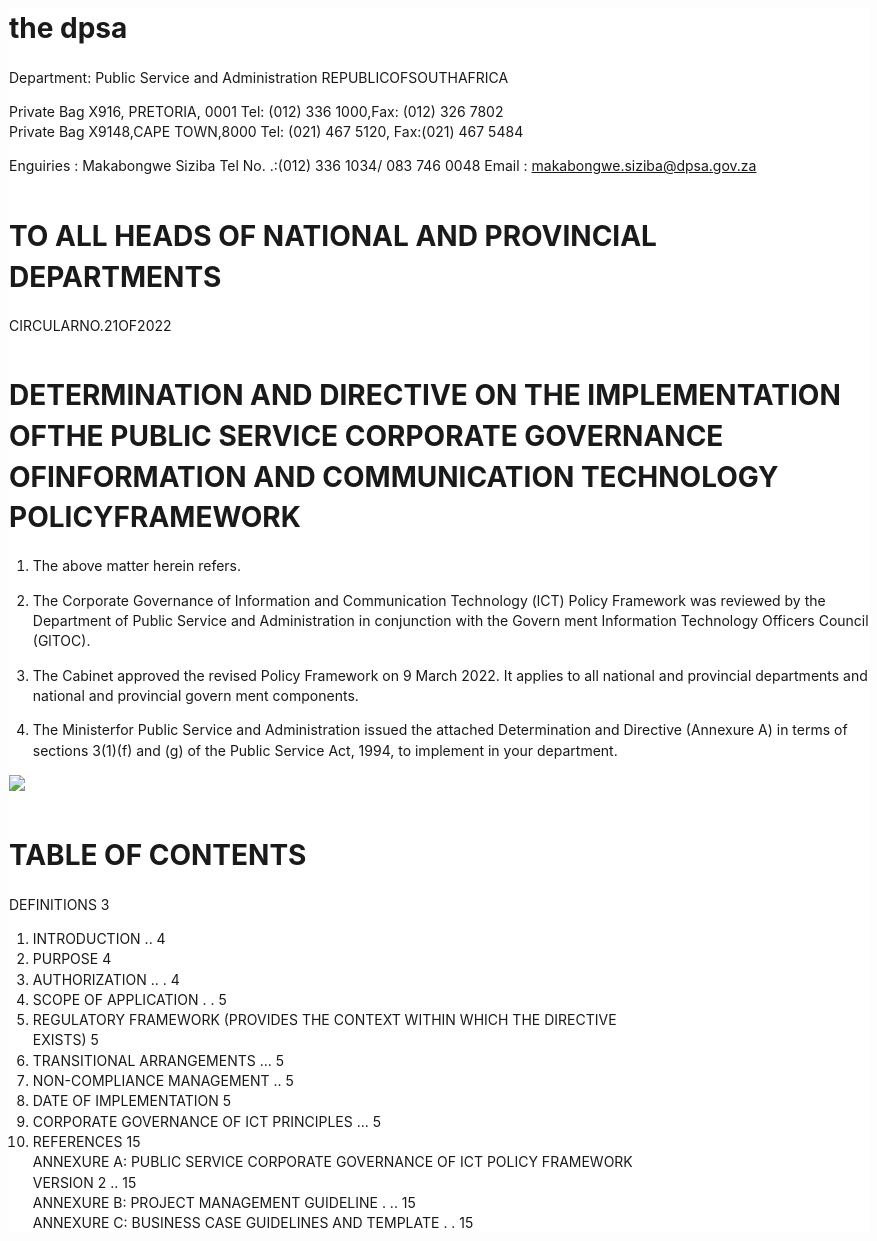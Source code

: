 # the dpsa  

Department: Public Service and Administration REPUBLICOFSOUTHAFRICA  

Private Bag X916, PRETORIA, 0001 Tel: (012) 336 1000,Fax: (012) 326 7802   
Private Bag X9148,CAPE TOWN,8000 Tel: (021) 467 5120, Fax:(021) 467 5484  

Enguiries : Makabongwe Siziba Tel No. .:(012) 336 1034/ 083 746 0048 Email : makabongwe.siziba@dpsa.gov.za  

# TO ALL HEADS OF NATIONAL AND PROVINCIAL DEPARTMENTS  

CIRCULARNO.21OF2022  

# DETERMINATION AND DIRECTIVE ON THE IMPLEMENTATION OFTHE PUBLIC SERVICE CORPORATE GOVERNANCE OFINFORMATION AND COMMUNICATION TECHNOLOGY POLICYFRAMEWORK  

1. The above matter herein refers.  

2. The Corporate Governance of Information and Communication Technology (lCT) Policy Framework was reviewed by the Department of Public Service and Administration in conjunction with the Govern ment Information Technology Officers Council (GlTOC).  

3. The Cabinet approved the revised Policy Framework on 9 March 2022. It applies to all national and provincial departments and national and provincial govern ment components.  

4. The Ministerfor Public Service and Administration issued the attached Determination and Directive (Annexure A) in terms of sections 3(1)(f) and (g) of the Public Service Act, 1994, to implement in your department.  

![](images/23998e149827f52d602d29db16edcb599aaf2e563ffa428476f9e845ec1b5bee.jpg)  

# TABLE OF CONTENTS  

DEFINITIONS 3  

1. INTRODUCTION .. 4   
2. PURPOSE 4   
3. AUTHORIZATION .. . 4   
4. SCOPE OF APPLICATION . . 5   
5. REGULATORY FRAMEWORK (PROVIDES THE CONTEXT WITHIN WHICH THE DIRECTIVE   
EXISTS) 5   
6. TRANSITIONAL ARRANGEMENTS ... 5   
7. NON-COMPLIANCE MANAGEMENT .. 5   
8. DATE OF IMPLEMENTATION 5   
9. CORPORATE GOVERNANCE OF ICT PRINCIPLES ... 5   
11. REFERENCES 15   
ANNEXURE A:  PUBLIC SERVICE CORPORATE GOVERNANCE OF ICT POLICY FRAMEWORK   
VERSION 2 .. 15   
ANNEXURE B: PROJECT MANAGEMENT GUIDELINE . .. 15   
ANNEXURE C: BUSINESS CASE GUIDELINES AND TEMPLATE . . 15  
